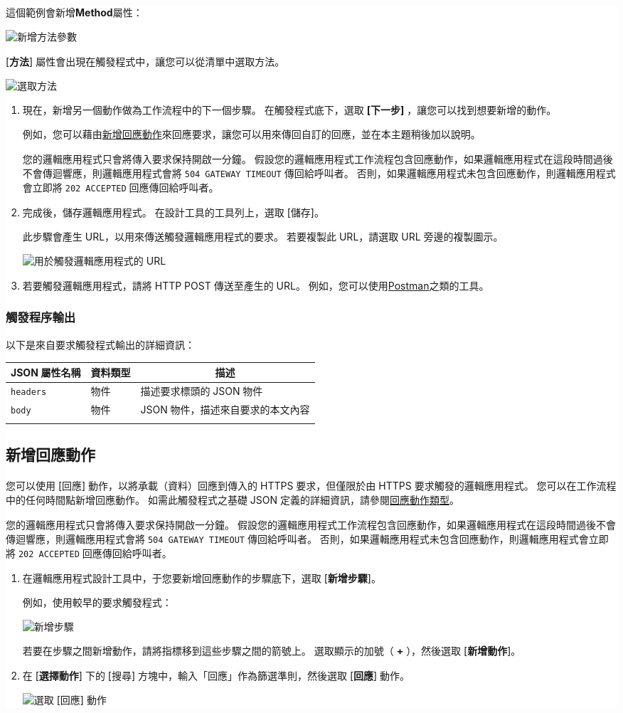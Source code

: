    這個範例會新增**Method**屬性：

   ![新增方法參數](./media/connectors-native-reqres/add-parameters.png)

   [**方法**] 屬性會出現在觸發程式中，讓您可以從清單中選取方法。

   ![選取方法](./media/connectors-native-reqres/select-method.png)

1. 現在，新增另一個動作做為工作流程中的下一個步驟。 在觸發程式底下，選取 **[下一步]** ，讓您可以找到想要新增的動作。

   例如，您可以藉由[新增回應動作](#add-response)來回應要求，讓您可以用來傳回自訂的回應，並在本主題稍後加以說明。

   您的邏輯應用程式只會將傳入要求保持開啟一分鐘。 假設您的邏輯應用程式工作流程包含回應動作，如果邏輯應用程式在這段時間過後不會傳迴響應，則邏輯應用程式會將 `504 GATEWAY TIMEOUT` 傳回給呼叫者。 否則，如果邏輯應用程式未包含回應動作，則邏輯應用程式會立即將 `202 ACCEPTED` 回應傳回給呼叫者。

1. 完成後，儲存邏輯應用程式。 在設計工具的工具列上，選取 [儲存]。 

   此步驟會產生 URL，以用來傳送觸發邏輯應用程式的要求。 若要複製此 URL，請選取 URL 旁邊的複製圖示。

   ![用於觸發邏輯應用程式的 URL](./media/connectors-native-reqres/generated-url.png)

1. 若要觸發邏輯應用程式，請將 HTTP POST 傳送至產生的 URL。 例如，您可以使用[Postman](https://www.getpostman.com/)之類的工具。

### <a name="trigger-outputs"></a>觸發程序輸出

以下是來自要求觸發程式輸出的詳細資訊：

| JSON 屬性名稱 | 資料類型 | 描述 |
|--------------------|-----------|-------------|
| `headers` | 物件 | 描述要求標頭的 JSON 物件 |
| `body` | 物件 | JSON 物件，描述來自要求的本文內容 |
||||

<a name="add-response"></a>

## <a name="add-a-response-action"></a>新增回應動作

您可以使用 [回應] 動作，以將承載（資料）回應到傳入的 HTTPS 要求，但僅限於由 HTTPS 要求觸發的邏輯應用程式。 您可以在工作流程中的任何時間點新增回應動作。 如需此觸發程式之基礎 JSON 定義的詳細資訊，請參閱[回應動作類型](../logic-apps/logic-apps-workflow-actions-triggers.md#response-action)。

您的邏輯應用程式只會將傳入要求保持開啟一分鐘。 假設您的邏輯應用程式工作流程包含回應動作，如果邏輯應用程式在這段時間過後不會傳迴響應，則邏輯應用程式會將 `504 GATEWAY TIMEOUT` 傳回給呼叫者。 否則，如果邏輯應用程式未包含回應動作，則邏輯應用程式會立即將 `202 ACCEPTED` 回應傳回給呼叫者。

1. 在邏輯應用程式設計工具中，于您要新增回應動作的步驟底下，選取 [**新增步驟**]。

   例如，使用較早的要求觸發程式：

   ![新增步驟](./media/connectors-native-reqres/add-response.png)

   若要在步驟之間新增動作，請將指標移到這些步驟之間的箭號上。 選取顯示的加號（ **+** ），然後選取 [**新增動作**]。

1. 在 [**選擇動作**] 下的 [搜尋] 方塊中，輸入「回應」作為篩選準則，然後選取 [**回應**] 動作。

   ![選取 [回應] 動作](./media/connectors-native-reqres/select-response-action.png)
